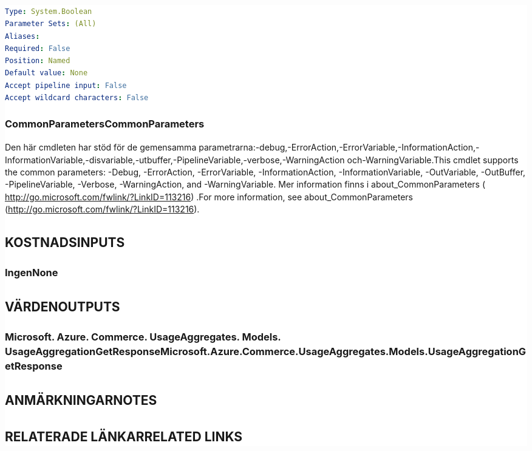 ```yaml
Type: System.Boolean
Parameter Sets: (All)
Aliases:
Required: False
Position: Named
Default value: None
Accept pipeline input: False
Accept wildcard characters: False
```

### <span data-ttu-id="a67b3-142">CommonParameters</span><span class="sxs-lookup"><span data-stu-id="a67b3-142">CommonParameters</span></span>
<span data-ttu-id="a67b3-143">Den här cmdleten har stöd för de gemensamma parametrarna:-debug,-ErrorAction,-ErrorVariable,-InformationAction,-InformationVariable,-disvariable,-utbuffer,-PipelineVariable,-verbose,-WarningAction och-WarningVariable.</span><span class="sxs-lookup"><span data-stu-id="a67b3-143">This cmdlet supports the common parameters: -Debug, -ErrorAction, -ErrorVariable, -InformationAction, -InformationVariable, -OutVariable, -OutBuffer, -PipelineVariable, -Verbose, -WarningAction, and -WarningVariable.</span></span> <span data-ttu-id="a67b3-144">Mer information finns i about_CommonParameters ( http://go.microsoft.com/fwlink/?LinkID=113216) .</span><span class="sxs-lookup"><span data-stu-id="a67b3-144">For more information, see about_CommonParameters (http://go.microsoft.com/fwlink/?LinkID=113216).</span></span>

## <span data-ttu-id="a67b3-145">KOSTNADS</span><span class="sxs-lookup"><span data-stu-id="a67b3-145">INPUTS</span></span>

### <span data-ttu-id="a67b3-146">Ingen</span><span class="sxs-lookup"><span data-stu-id="a67b3-146">None</span></span>

## <span data-ttu-id="a67b3-147">VÄRDEN</span><span class="sxs-lookup"><span data-stu-id="a67b3-147">OUTPUTS</span></span>

### <span data-ttu-id="a67b3-148">Microsoft. Azure. Commerce. UsageAggregates. Models. UsageAggregationGetResponse</span><span class="sxs-lookup"><span data-stu-id="a67b3-148">Microsoft.Azure.Commerce.UsageAggregates.Models.UsageAggregationGetResponse</span></span>

## <span data-ttu-id="a67b3-149">ANMÄRKNINGAR</span><span class="sxs-lookup"><span data-stu-id="a67b3-149">NOTES</span></span>

## <span data-ttu-id="a67b3-150">RELATERADE LÄNKAR</span><span class="sxs-lookup"><span data-stu-id="a67b3-150">RELATED LINKS</span></span>